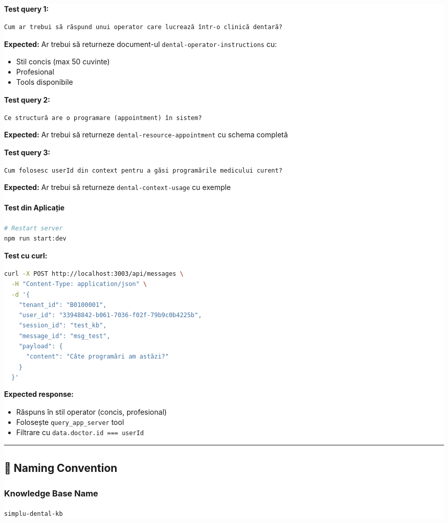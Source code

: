 **Test query 1:**
```
Cum ar trebui să răspund unui operator care lucrează într-o clinică dentară?
```

**Expected:** Ar trebui să returneze document-ul `dental-operator-instructions` cu:
- Stil concis (max 50 cuvinte)
- Profesional
- Tools disponibile

**Test query 2:**
```
Ce structură are o programare (appointment) în sistem?
```

**Expected:** Ar trebui să returneze `dental-resource-appointment` cu schema completă

**Test query 3:**
```
Cum folosesc userId din context pentru a găsi programările medicului curent?
```

**Expected:** Ar trebui să returneze `dental-context-usage` cu exemple

#### Test din Aplicație

```bash
# Restart server
npm run start:dev
```

**Test cu curl:**
```bash
curl -X POST http://localhost:3003/api/messages \
  -H "Content-Type: application/json" \
  -d '{
    "tenant_id": "B0100001",
    "user_id": "33948842-b061-7036-f02f-79b9c0b4225b",
    "session_id": "test_kb",
    "message_id": "msg_test",
    "payload": {
      "content": "Câte programări am astăzi?"
    }
  }'
```

**Expected response:**
- Răspuns în stil operator (concis, profesional)
- Folosește `query_app_server` tool
- Filtrare cu `data.doctor.id === userId`

---

## 📝 Naming Convention

### Knowledge Base Name
```
simplu-dental-kb
```
